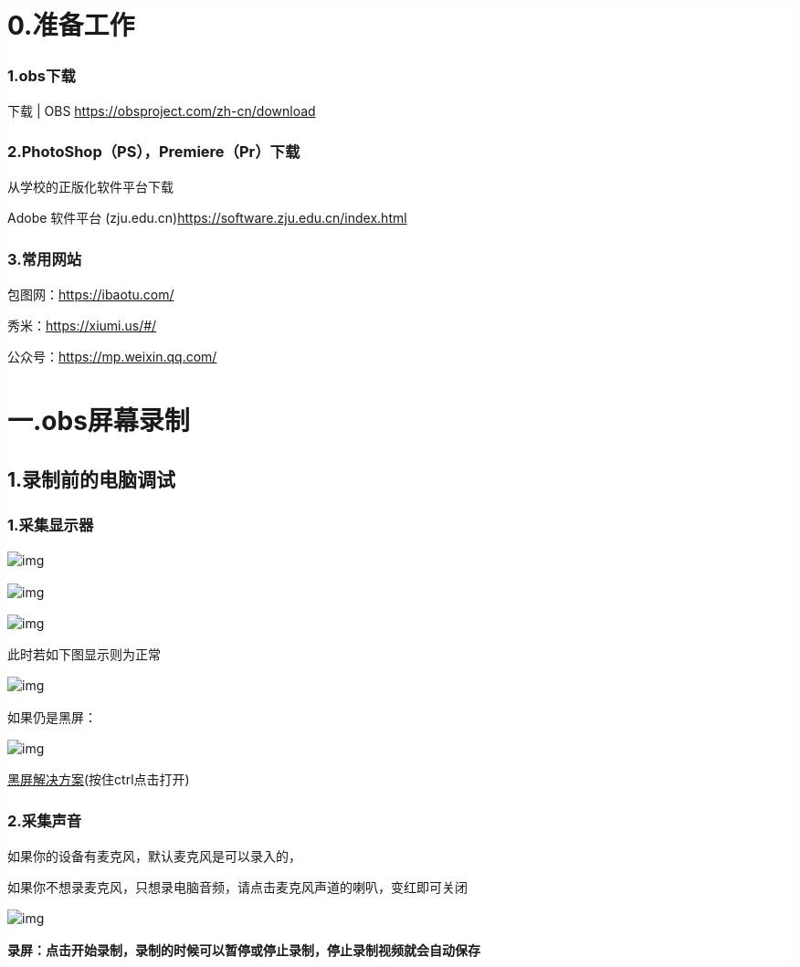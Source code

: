 # 0.准备工作

### 1.obs下载

下载 | OBS https://obsproject.com/zh-cn/download

### 2.PhotoShop（PS），Premiere（Pr）下载

从学校的正版化软件平台下载

Adobe 软件平台 (zju.edu.cn)https://software.zju.edu.cn/index.html

### 3.常用网站

包图网：https://ibaotu.com/

秀米：https://xiumi.us/#/

公众号：https://mp.weixin.qq.com/

# 一.obs屏幕录制

## 1.录制前的电脑调试

### 1.采集显示器

![img](https://pic4.zhimg.com/v2-8fda4c3667b0a8d4518ff98c626c9267_r.jpg)

![img](https://pic1.zhimg.com/v2-119d37f85175535081eb5b007e43b328_r.jpg)

![img](https://pic4.zhimg.com/v2-5458c3baef0c6637fddb51bf7cf9756b_r.jpg)

此时若如下图显示则为正常

![img](https://pic3.zhimg.com/v2-6017da776fe06e1b46903ad9cbfc356a_r.jpg)

如果仍是黑屏：

![img](https://pic4.zhimg.com/v2-ed74465a28325005c7fd9df467fde5a7_r.jpg)

<a href="#1">黑屏解决方案</a>(按住ctrl点击打开)

### 2.采集声音

如果你的设备有麦克风，默认麦克风是可以录入的，

如果你不想录麦克风，只想录电脑音频，请点击麦克风声道的喇叭，变红即可关闭

![img](https://pic4.zhimg.com/80/v2-b4ab8b656bb159923dc7072dfde63fab_1440w.webp)

**录屏：点击开始录制，录制的时候可以暂停或停止录制，停止录制视频就会自动保存**
